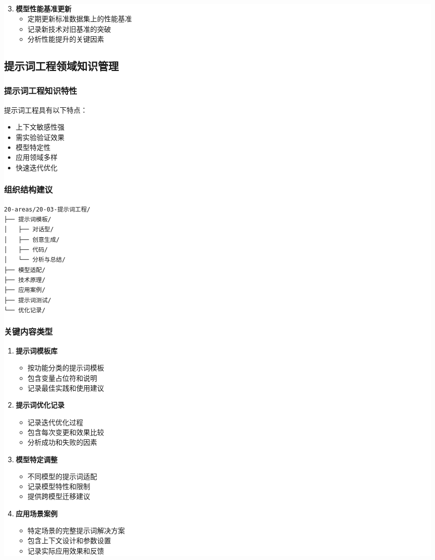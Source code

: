 3. **模型性能基准更新**
   - 定期更新标准数据集上的性能基准
   - 记录新技术对旧基准的突破
   - 分析性能提升的关键因素

## 提示词工程领域知识管理

### 提示词工程知识特性

提示词工程具有以下特点：
- 上下文敏感性强
- 需实验验证效果
- 模型特定性
- 应用领域多样
- 快速迭代优化

### 组织结构建议

```
20-areas/20-03-提示词工程/
├── 提示词模板/
│   ├── 对话型/
│   ├── 创意生成/
│   ├── 代码/
│   └── 分析与总结/
├── 模型适配/
├── 技术原理/
├── 应用案例/
├── 提示词测试/
└── 优化记录/
```

### 关键内容类型

1. **提示词模板库**
   - 按功能分类的提示词模板
   - 包含变量占位符和说明
   - 记录最佳实践和使用建议

2. **提示词优化记录**
   - 记录迭代优化过程
   - 包含每次变更和效果比较
   - 分析成功和失败的因素

3. **模型特定调整**
   - 不同模型的提示词适配
   - 记录模型特性和限制
   - 提供跨模型迁移建议

4. **应用场景案例**
   - 特定场景的完整提示词解决方案
   - 包含上下文设计和参数设置
   - 记录实际应用效果和反馈
